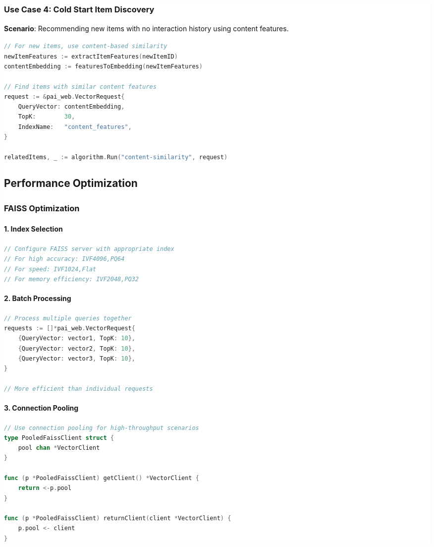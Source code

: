 ### Use Case 4: Cold Start Item Discovery

**Scenario**: Recommending new items with no interaction history using content features.

```go
// For new items, use content-based similarity
newItemFeatures := extractItemFeatures(newItemID)
contentEmbedding := featuresToEmbedding(newItemFeatures)

// Find items with similar content features
request := &pai_web.VectorRequest{
    QueryVector: contentEmbedding,
    TopK:        30,
    IndexName:   "content_features",
}

relatedItems, _ := algorithm.Run("content-similarity", request)
```

## Performance Optimization

### FAISS Optimization

#### 1. **Index Selection**
```protobuf
// Configure FAISS server with appropriate index
// For high accuracy: IVF4096,PQ64
// For speed: IVF1024,Flat
// For memory efficiency: IVF2048,PQ32
```

#### 2. **Batch Processing**
```go
// Process multiple queries together
requests := []*pai_web.VectorRequest{
    {QueryVector: vector1, TopK: 10},
    {QueryVector: vector2, TopK: 10},
    {QueryVector: vector3, TopK: 10},
}

// More efficient than individual requests
```

#### 3. **Connection Pooling**
```go
// Use connection pooling for high-throughput scenarios
type PooledFaissClient struct {
    pool chan *VectorClient
}

func (p *PooledFaissClient) getClient() *VectorClient {
    return <-p.pool
}

func (p *PooledFaissClient) returnClient(client *VectorClient) {
    p.pool <- client
}
```
